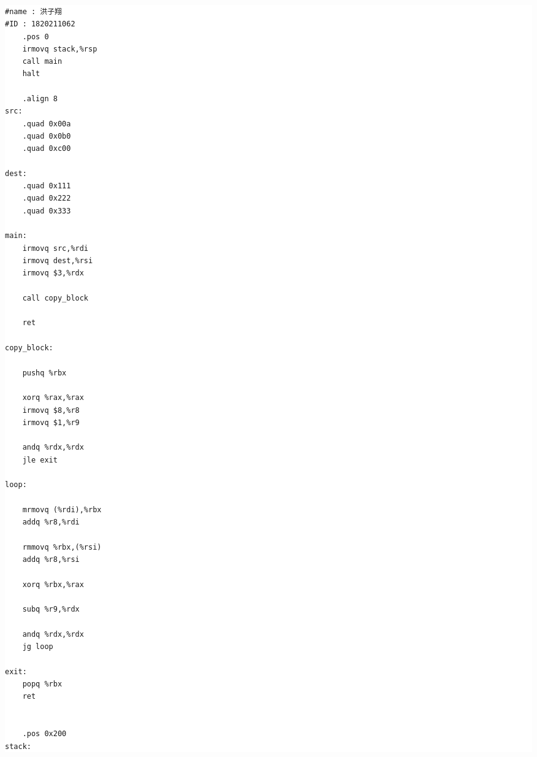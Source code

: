 ```
#name : 洪子翔
#ID : 1820211062
	.pos 0
	irmovq stack,%rsp
	call main
	halt

	.align 8
src:
	.quad 0x00a
	.quad 0x0b0
	.quad 0xc00

dest:
	.quad 0x111
	.quad 0x222
	.quad 0x333

main:
	irmovq src,%rdi
	irmovq dest,%rsi
	irmovq $3,%rdx

	call copy_block

	ret

copy_block:

	pushq %rbx

	xorq %rax,%rax
	irmovq $8,%r8
	irmovq $1,%r9

	andq %rdx,%rdx
	jle exit

loop:

	mrmovq (%rdi),%rbx
	addq %r8,%rdi

	rmmovq %rbx,(%rsi)
	addq %r8,%rsi

	xorq %rbx,%rax

	subq %r9,%rdx

	andq %rdx,%rdx
	jg loop

exit:
	popq %rbx
	ret


	.pos 0x200
stack:

```
